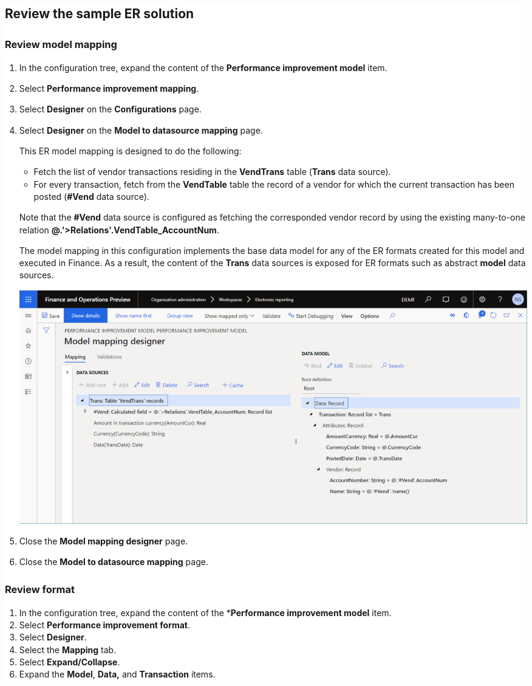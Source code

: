 ## Review the sample ER solution

### Review model mapping

1. In the configuration tree, expand the content of the **Performance improvement model** item.
2. Select **Performance improvement mapping**.
3. Select **Designer** on the **Configurations** page.
4. Select **Designer** on the **Model to datasource mapping** page.
   
    This ER model mapping is designed to do the following:
    
    - Fetch the list of vendor transactions residing in the **VendTrans** table (**Trans** data source).
    - For every transaction, fetch from the **VendTable** table the record of a vendor for which the current transaction has been posted (**#Vend** data source).
    
    Note that the **#Vend** data source is configured as fetching the corresponded vendor record by using the existing many-to-one relation **@.'>Relations'.VendTable_AccountNum**.

    The model mapping in this configuration implements the base data model for any of the ER formats created for this model and executed in Finance. As a result, the content of the **Trans** data sources is exposed for ER formats such as abstract **model** data sources.

    ![Model mapping designer page showing Trans data source](media/er-calculated-field-ds-performance-mapping-1.png)

5.  Close the **Model mapping designer** page.
6.  Close the **Model to datasource mapping** page.

### Review format

1. In the configuration tree, expand the content of the ***Performance improvement model** item.
2. Select **Performance improvement format**.
3. Select **Designer**.
4. Select the **Mapping** tab.
5. Select **Expand/Collapse**.
6. Expand the **Model**, **Data,** and **Transaction** items. 
